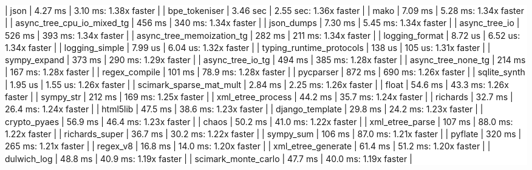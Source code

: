 | json                       | 4.27 ms                                                         | 3.10 ms: 1.38x faster                                                            |
| bpe_tokeniser              | 3.46 sec                                                        | 2.55 sec: 1.36x faster                                                           |
| mako                       | 7.09 ms                                                         | 5.28 ms: 1.34x faster                                                            |
| async_tree_cpu_io_mixed_tg | 456 ms                                                          | 340 ms: 1.34x faster                                                             |
| json_dumps                 | 7.30 ms                                                         | 5.45 ms: 1.34x faster                                                            |
| async_tree_io              | 526 ms                                                          | 393 ms: 1.34x faster                                                             |
| async_tree_memoization_tg  | 282 ms                                                          | 211 ms: 1.34x faster                                                             |
| logging_format             | 8.72 us                                                         | 6.52 us: 1.34x faster                                                            |
| logging_simple             | 7.99 us                                                         | 6.04 us: 1.32x faster                                                            |
| typing_runtime_protocols   | 138 us                                                          | 105 us: 1.31x faster                                                             |
| sympy_expand               | 373 ms                                                          | 290 ms: 1.29x faster                                                             |
| async_tree_io_tg           | 494 ms                                                          | 385 ms: 1.28x faster                                                             |
| async_tree_none_tg         | 214 ms                                                          | 167 ms: 1.28x faster                                                             |
| regex_compile              | 101 ms                                                          | 78.9 ms: 1.28x faster                                                            |
| pycparser                  | 872 ms                                                          | 690 ms: 1.26x faster                                                             |
| sqlite_synth               | 1.95 us                                                         | 1.55 us: 1.26x faster                                                            |
| scimark_sparse_mat_mult    | 2.84 ms                                                         | 2.25 ms: 1.26x faster                                                            |
| float                      | 54.6 ms                                                         | 43.3 ms: 1.26x faster                                                            |
| sympy_str                  | 212 ms                                                          | 169 ms: 1.25x faster                                                             |
| xml_etree_process          | 44.2 ms                                                         | 35.7 ms: 1.24x faster                                                            |
| richards                   | 32.7 ms                                                         | 26.4 ms: 1.24x faster                                                            |
| html5lib                   | 47.5 ms                                                         | 38.6 ms: 1.23x faster                                                            |
| django_template            | 29.8 ms                                                         | 24.2 ms: 1.23x faster                                                            |
| crypto_pyaes               | 56.9 ms                                                         | 46.4 ms: 1.23x faster                                                            |
| chaos                      | 50.2 ms                                                         | 41.0 ms: 1.22x faster                                                            |
| xml_etree_parse            | 107 ms                                                          | 88.0 ms: 1.22x faster                                                            |
| richards_super             | 36.7 ms                                                         | 30.2 ms: 1.22x faster                                                            |
| sympy_sum                  | 106 ms                                                          | 87.0 ms: 1.21x faster                                                            |
| pyflate                    | 320 ms                                                          | 265 ms: 1.21x faster                                                             |
| regex_v8                   | 16.8 ms                                                         | 14.0 ms: 1.20x faster                                                            |
| xml_etree_generate         | 61.4 ms                                                         | 51.2 ms: 1.20x faster                                                            |
| dulwich_log                | 48.8 ms                                                         | 40.9 ms: 1.19x faster                                                            |
| scimark_monte_carlo        | 47.7 ms                                                         | 40.0 ms: 1.19x faster                                                            |